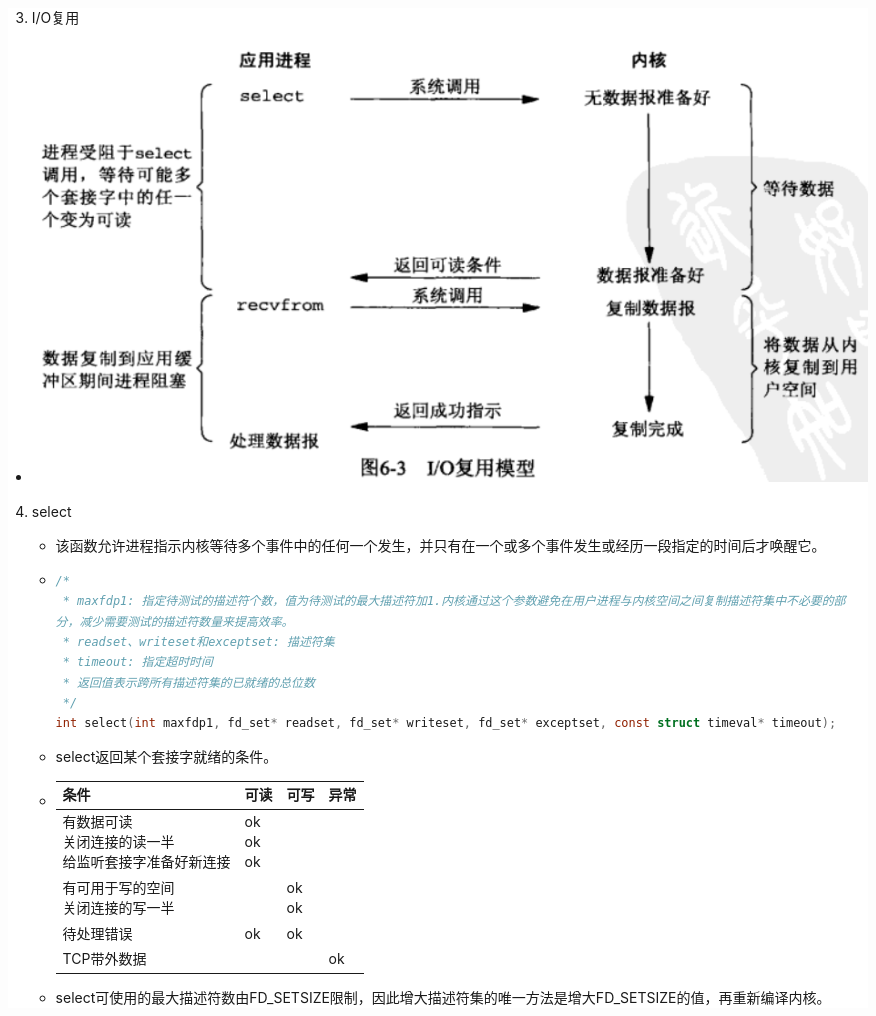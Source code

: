 3. I/O复用
   
+ ![图](./images/IO复用模型.png)
  
4. select

   + 该函数允许进程指示内核等待多个事件中的任何一个发生，并只有在一个或多个事件发生或经历一段指定的时间后才唤醒它。

   + ```c
     /*
      * maxfdp1: 指定待测试的描述符个数，值为待测试的最大描述符加1.内核通过这个参数避免在用户进程与内核空间之间复制描述符集中不必要的部分，减少需要测试的描述符数量来提高效率。
      * readset、writeset和exceptset: 描述符集
      * timeout: 指定超时时间
      * 返回值表示跨所有描述符集的已就绪的总位数
      */
     int select(int maxfdp1, fd_set* readset, fd_set* writeset, fd_set* exceptset, const struct timeval* timeout);
     ```

   + select返回某个套接字就绪的条件。

   + | 条件                                                         | 可读               | 可写       | 异常 |
     | ------------------------------------------------------------ | ------------------ | ---------- | ---- |
     | 有数据可读<br />关闭连接的读一半<br />给监听套接字准备好新连接 | ok<br />ok<br />ok |            |      |
     | 有可用于写的空间<br />关闭连接的写一半                       |                    | ok<br />ok |      |
     | 待处理错误                                                   | ok                 | ok         |      |
     | TCP带外数据                                                  |                    |            | ok   |

   + select可使用的最大描述符数由FD_SETSIZE限制，因此增大描述符集的唯一方法是增大FD_SETSIZE的值，再重新编译内核。